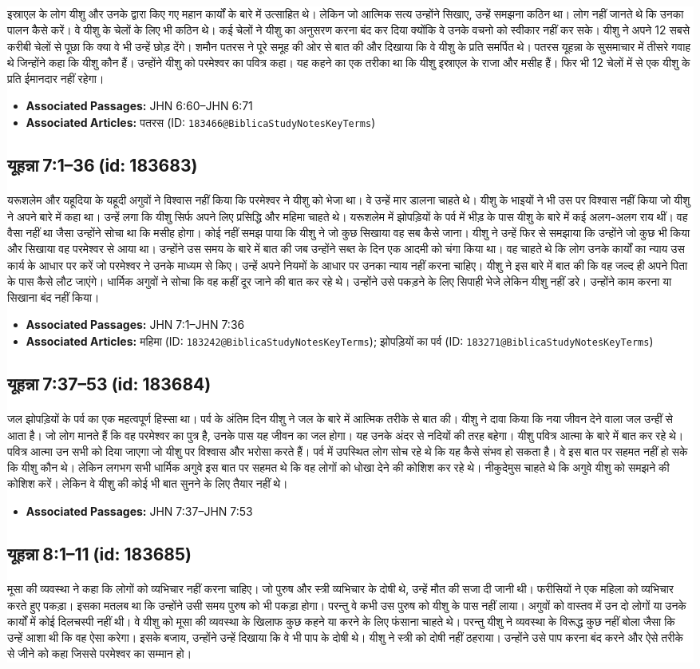इस्राएल के लोग यीशु और उनके द्वारा किए गए महान कार्यों के बारे में उत्साहित थे। लेकिन जो आत्मिक सत्य उन्होंने सिखाए, उन्हें समझना कठिन था। लोग नहीं जानते थे कि उनका पालन कैसे करें। वे यीशु के चेलों के लिए भी कठिन थे। कई चेलों ने यीशु का अनुसरण करना बंद कर दिया क्योंकि वे उनके वचनो को स्वीकार नहीं कर सके। यीशु ने अपने 12 सबसे करीबी चेलों से पूछा कि क्या वे भी उन्हें छोड़ देंगे। शमौन पतरस ने पूरे समूह की ओर से बात की और दिखाया कि वे यीशु के प्रति समर्पित थे। पतरस यूहन्ना के सुसमाचार में तीसरे गवाह थे जिन्होंने कहा कि यीशु कौन हैं। उन्होंने यीशु को परमेश्वर का पवित्र कहा। यह कहने का एक तरीका था कि यीशु इस्राएल के राजा और मसीह हैं। फिर भी 12 चेलों में से एक यीशु के प्रति ईमानदार नहीं रहेगा।

* **Associated Passages:** JHN 6:60–JHN 6:71
* **Associated Articles:** पतरस (ID: `183466@BiblicaStudyNotesKeyTerms`)

## यूहन्ना 7:1–36 (id: 183683)

यरूशलेम और यहूदिया के यहूदी अगुवों ने विश्वास नहीं किया कि परमेश्वर ने यीशु को भेजा था। वे उन्हें मार डालना चाहते थे। यीशु के भाइयों ने भी उस पर विश्वास नहीं किया जो यीशु ने अपने बारे में कहा था। उन्हें लगा कि यीशु सिर्फ अपने लिए प्रसिद्धि और महिमा चाहते थे। यरूशलेम में झोपड़ियों के पर्व में भीड़ के पास यीशु के बारे में कई अलग\-अलग राय थीं। वह वैसा नहीं था जैसा उन्होंने सोचा था कि मसीह होगा। कोई नहीं समझ पाया कि यीशु ने जो कुछ सिखाया वह सब कैसे जाना। यीशु ने उन्हें फिर से समझाया कि उन्होंने जो कुछ भी किया और सिखाया वह परमेश्वर से आया था। उन्होंने उस समय के बारे में बात की जब उन्होंने सब्त के दिन एक आदमी को चंगा किया था। वह चाहते थे कि लोग उनके कार्यों का न्याय उस कार्य के आधार पर करें जो परमेश्वर ने उनके माध्यम से किए। उन्हें अपने नियमों के आधार पर उनका न्याय नहीं करना चाहिए। यीशु ने इस बारे में बात की कि वह जल्द ही अपने पिता के पास कैसे लौट जाएंगे। धार्मिक अगुवों ने सोचा कि वह कहीं दूर जाने की बात कर रहे थे। उन्होंने उसे पकड़ने के लिए सिपाही भेजे लेकिन यीशु नहीं डरे। उन्होंने काम करना या सिखाना बंद नहीं किया।

* **Associated Passages:** JHN 7:1–JHN 7:36
* **Associated Articles:** महिमा  (ID: `183242@BiblicaStudyNotesKeyTerms`); झोपड़ियों का पर्व (ID: `183271@BiblicaStudyNotesKeyTerms`)

## यूहन्ना 7:37–53 (id: 183684)

जल झोपड़ियों के पर्व का एक महत्वपूर्ण हिस्सा था। पर्व के अंतिम दिन यीशु ने जल के बारे में आत्मिक तरीके से बात की। यीशु ने दावा किया कि नया जीवन देने वाला जल उन्हीं से आता है। जो लोग मानते हैं कि वह परमेश्वर का पुत्र है, उनके पास यह जीवन का जल होगा। यह उनके अंदर से नदियों की तरह बहेगा। यीशु पवित्र आत्मा के बारे में बात कर रहे थे। पवित्र आत्मा उन सभी को दिया जाएगा जो यीशु पर विश्वास और भरोसा करते हैं। पर्व में उपस्थित लोग सोच रहे थे कि यह कैसे संभव हो सकता है। वे इस बात पर सहमत नहीं हो सके कि यीशु कौन थे। लेकिन लगभग सभी धार्मिक अगुवे इस बात पर सहमत थे कि वह लोगों को धोखा देने की कोशिश कर रहे थे। नीकुदेमुस चाहते थे कि अगुवे यीशु को समझने की कोशिश करें। लेकिन वे यीशु की कोई भी बात सुनने के लिए तैयार नहीं थे।

* **Associated Passages:** JHN 7:37–JHN 7:53

## यूहन्ना 8:1–11 (id: 183685)

मूसा की व्यवस्था ने कहा कि लोगों को व्यभिचार नहीं करना चाहिए। जो पुरुष और स्त्री व्यभिचार के दोषी थे, उन्हें मौत की सजा दी जानी थी। फरीसियों ने एक महिला को व्यभिचार करते हुए पकड़ा। इसका मतलब था कि उन्होंने उसी समय पुरुष को भी पकड़ा होगा। परन्तु वे कभी उस पुरुष को यीशु के पास नहीं लाया। अगुवों को वास्तव में उन दो लोगों या उनके कार्यों में कोई दिलचस्पी नहीं थी। वे यीशु को मूसा की व्यवस्था के खिलाफ कुछ कहने या करने के लिए फंसाना चाहते थे। परन्तु यीशु ने व्यवस्था के विरूद्ध कुछ नहीं बोला जैसा कि उन्हें आशा थी कि वह ऐसा करेगा। इसके बजाय, उन्होंने उन्हें दिखाया कि वे भी पाप के दोषी थे। यीशु ने स्त्री को दोषी नहीं ठहराया। उन्होंने उसे पाप करना बंद करने और ऐसे तरीके से जीने को कहा जिससे परमेश्वर का सम्मान हो।
